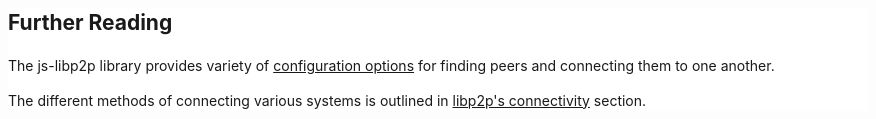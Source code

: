 ```javascript
```

## Further Reading

The js-libp2p library provides variety of [configuration options](https://github.com/libp2p/js-libp2p/blob/master/doc/CONFIGURATION.md) for finding peers and connecting them to one another.

The different methods of connecting various systems is outlined in [libp2p's connectivity](https://connectivity.libp2p.io) section.